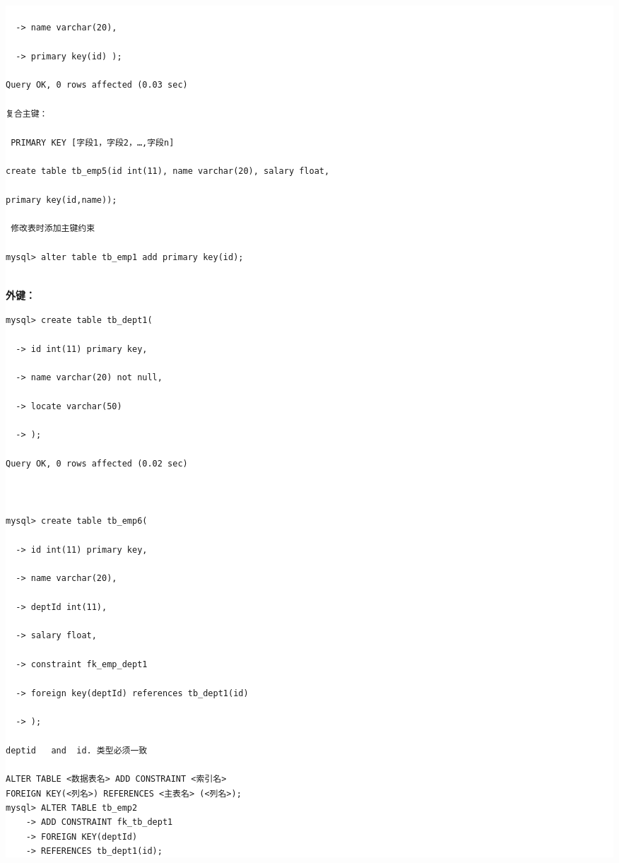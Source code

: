    ```mysql
   
     -> name varchar(20),
   
     -> primary key(id) );
   
   Query OK, 0 rows affected (0.03 sec)
   
   复合主键：
   
    PRIMARY KEY [字段1，字段2，…,字段n]
   
   create table tb_emp5(id int(11), name varchar(20), salary float, 
   
   primary key(id,name));
   
    修改表时添加主键约束
   
   mysql> alter table tb_emp1 add primary key(id);
   
   
   ```

   

   **外键：**

   ```mysql
   mysql> create table tb_dept1(
   
     -> id int(11) primary key,
   
     -> name varchar(20) not null,
   
     -> locate varchar(50)
   
     -> );
   
   Query OK, 0 rows affected (0.02 sec)
   
   
   
   mysql> create table tb_emp6(
   
     -> id int(11) primary key,
   
     -> name varchar(20),
   
     -> deptId int(11),
   
     -> salary float,
   
     -> constraint fk_emp_dept1 
   
     -> foreign key(deptId) references tb_dept1(id)
   
     -> );
   
   deptid   and  id. 类型必须一致
   
   ALTER TABLE <数据表名> ADD CONSTRAINT <索引名>
   FOREIGN KEY(<列名>) REFERENCES <主表名> (<列名>);
   mysql> ALTER TABLE tb_emp2
       -> ADD CONSTRAINT fk_tb_dept1
       -> FOREIGN KEY(deptId)
       -> REFERENCES tb_dept1(id);
   ```